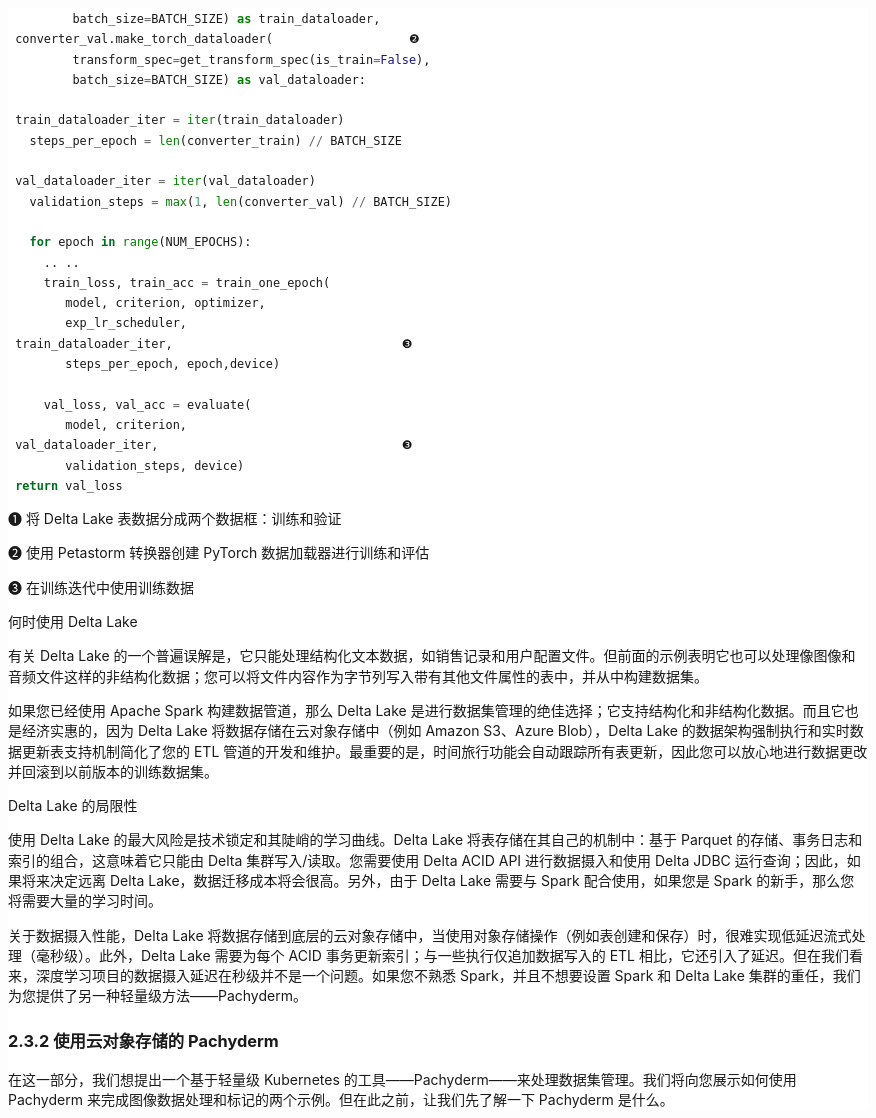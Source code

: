 ```py
         batch_size=BATCH_SIZE) as train_dataloader,
 converter_val.make_torch_dataloader(                   ❷
         transform_spec=get_transform_spec(is_train=False),
         batch_size=BATCH_SIZE) as val_dataloader:

 train_dataloader_iter = iter(train_dataloader)
   steps_per_epoch = len(converter_train) // BATCH_SIZE

 val_dataloader_iter = iter(val_dataloader)
   validation_steps = max(1, len(converter_val) // BATCH_SIZE)

   for epoch in range(NUM_EPOCHS):
     .. .. 
     train_loss, train_acc = train_one_epoch(
        model, criterion, optimizer,  
        exp_lr_scheduler,
 train_dataloader_iter,                                ❸
        steps_per_epoch, epoch,device)

     val_loss, val_acc = evaluate(
        model, criterion, 
 val_dataloader_iter,                                  ❸
        validation_steps, device)
 return val_loss
```

❶ 将 Delta Lake 表数据分成两个数据框：训练和验证

❷ 使用 Petastorm 转换器创建 PyTorch 数据加载器进行训练和评估

❸ 在训练迭代中使用训练数据

何时使用 Delta Lake

有关 Delta Lake 的一个普遍误解是，它只能处理结构化文本数据，如销售记录和用户配置文件。但前面的示例表明它也可以处理像图像和音频文件这样的非结构化数据；您可以将文件内容作为字节列写入带有其他文件属性的表中，并从中构建数据集。

如果您已经使用 Apache Spark 构建数据管道，那么 Delta Lake 是进行数据集管理的绝佳选择；它支持结构化和非结构化数据。而且它也是经济实惠的，因为 Delta Lake 将数据存储在云对象存储中（例如 Amazon S3、Azure Blob），Delta Lake 的数据架构强制执行和实时数据更新表支持机制简化了您的 ETL 管道的开发和维护。最重要的是，时间旅行功能会自动跟踪所有表更新，因此您可以放心地进行数据更改并回滚到以前版本的训练数据集。

Delta Lake 的局限性

使用 Delta Lake 的最大风险是技术锁定和其陡峭的学习曲线。Delta Lake 将表存储在其自己的机制中：基于 Parquet 的存储、事务日志和索引的组合，这意味着它只能由 Delta 集群写入/读取。您需要使用 Delta ACID API 进行数据摄入和使用 Delta JDBC 运行查询；因此，如果将来决定远离 Delta Lake，数据迁移成本将会很高。另外，由于 Delta Lake 需要与 Spark 配合使用，如果您是 Spark 的新手，那么您将需要大量的学习时间。

关于数据摄入性能，Delta Lake 将数据存储到底层的云对象存储中，当使用对象存储操作（例如表创建和保存）时，很难实现低延迟流式处理（毫秒级）。此外，Delta Lake 需要为每个 ACID 事务更新索引；与一些执行仅追加数据写入的 ETL 相比，它还引入了延迟。但在我们看来，深度学习项目的数据摄入延迟在秒级并不是一个问题。如果您不熟悉 Spark，并且不想要设置 Spark 和 Delta Lake 集群的重任，我们为您提供了另一种轻量级方法——Pachyderm。

### 2.3.2 使用云对象存储的 Pachyderm

在这一部分，我们想提出一个基于轻量级 Kubernetes 的工具——Pachyderm——来处理数据集管理。我们将向您展示如何使用 Pachyderm 来完成图像数据处理和标记的两个示例。但在此之前，让我们先了解一下 Pachyderm 是什么。
